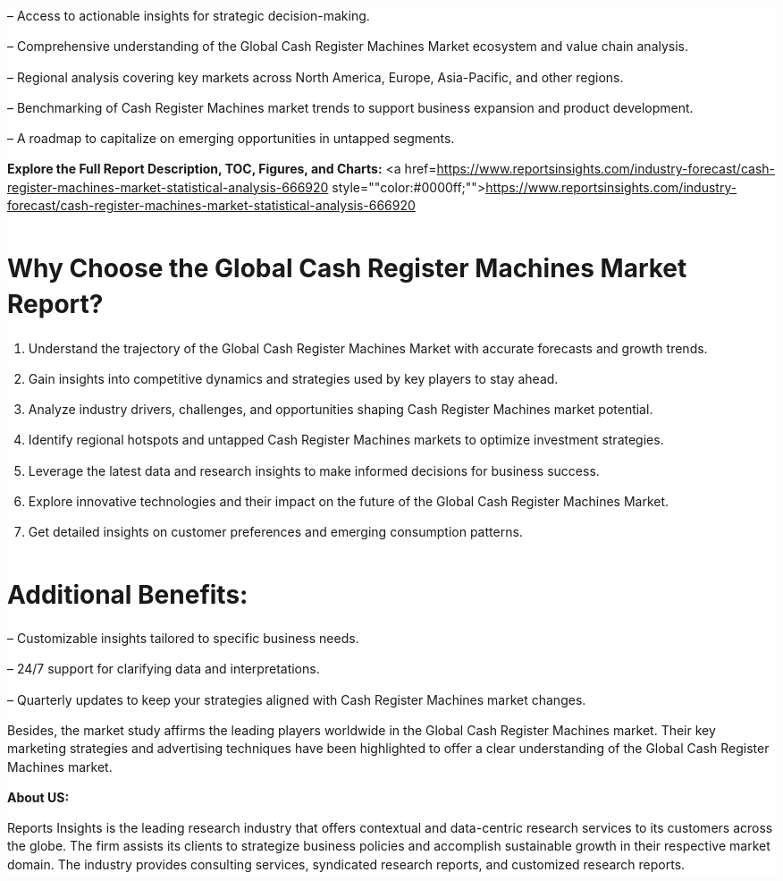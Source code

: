 – Access to actionable insights for strategic decision-making.

– Comprehensive understanding of the Global Cash Register Machines Market ecosystem and value chain analysis.

– Regional analysis covering key markets across North America, Europe, Asia-Pacific, and other regions.

– Benchmarking of Cash Register Machines market trends to support business expansion and product development.

– A roadmap to capitalize on emerging opportunities in untapped segments.

<strong>Explore the Full Report Description, TOC, Figures, and Charts:</strong>
<a href=https://www.reportsinsights.com/industry-forecast/cash-register-machines-market-statistical-analysis-666920 style=""color:#0000ff;"">https://www.reportsinsights.com/industry-forecast/cash-register-machines-market-statistical-analysis-666920</a>

# <strong>Why Choose the Global Cash Register Machines Market Report?</strong>

1. Understand the trajectory of the Global Cash Register Machines Market with accurate forecasts and growth trends.

2. Gain insights into competitive dynamics and strategies used by key players to stay ahead.

3. Analyze industry drivers, challenges, and opportunities shaping Cash Register Machines market potential.

4. Identify regional hotspots and untapped Cash Register Machines markets to optimize investment strategies.

5. Leverage the latest data and research insights to make informed decisions for business success.

6. Explore innovative technologies and their impact on the future of the Global Cash Register Machines Market.

7. Get detailed insights on customer preferences and emerging consumption patterns.

# <strong>Additional Benefits:</strong>

– Customizable insights tailored to specific business needs.

– 24/7 support for clarifying data and interpretations.

– Quarterly updates to keep your strategies aligned with Cash Register Machines market changes.

Besides, the market study affirms the leading players worldwide in the Global Cash Register Machines market. Their key marketing strategies and advertising techniques have been highlighted to offer a clear understanding of the Global Cash Register Machines market.

<strong><strong>About US</strong>:</strong>

Reports Insights is the leading research industry that offers contextual and data-centric research services to its customers across the globe. The firm assists its clients to strategize business policies and accomplish sustainable growth in their respective market domain. The industry provides consulting services, syndicated research reports, and customized research reports.
